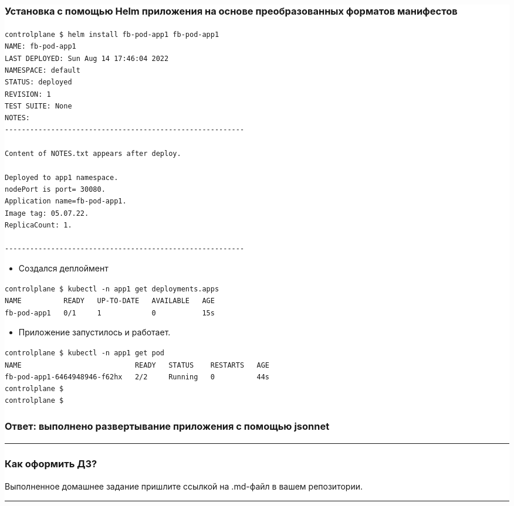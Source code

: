 
### Установка с помощью Helm приложения на основе преобразованных форматов манифестов 
```
controlplane $ helm install fb-pod-app1 fb-pod-app1
NAME: fb-pod-app1
LAST DEPLOYED: Sun Aug 14 17:46:04 2022
NAMESPACE: default
STATUS: deployed
REVISION: 1
TEST SUITE: None
NOTES:
--------------------------------------------------------- 

Content of NOTES.txt appears after deploy.

Deployed to app1 namespace. 
nodePort is port= 30080.
Application name=fb-pod-app1.
Image tag: 05.07.22.
ReplicaCount: 1.

---------------------------------------------------------
```
* Создался деплоймент
```
controlplane $ kubectl -n app1 get deployments.apps 
NAME          READY   UP-TO-DATE   AVAILABLE   AGE
fb-pod-app1   0/1     1            0           15s
```
* Приложение запустилось и работает.
```
controlplane $ kubectl -n app1 get pod
NAME                           READY   STATUS    RESTARTS   AGE
fb-pod-app1-6464948946-f62hx   2/2     Running   0          44s
controlplane $ 
controlplane $ 
```
### Ответ: выполнено развертывание приложения с помощью jsonnet
---

### Как оформить ДЗ?

Выполненное домашнее задание пришлите ссылкой на .md-файл в вашем репозитории.

---
